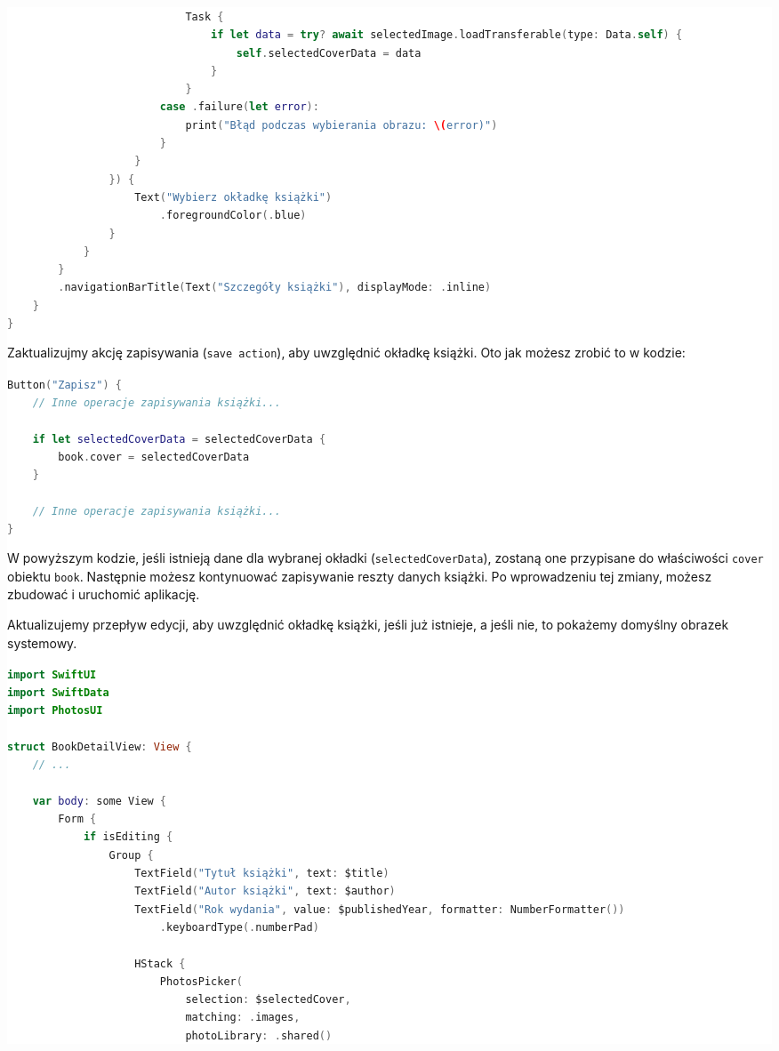 ```swift
                            Task {
                                if let data = try? await selectedImage.loadTransferable(type: Data.self) {
                                    self.selectedCoverData = data
                                }
                            }
                        case .failure(let error):
                            print("Błąd podczas wybierania obrazu: \(error)")
                        }
                    }
                }) {
                    Text("Wybierz okładkę książki")
                        .foregroundColor(.blue)
                }
            }
        }
        .navigationBarTitle(Text("Szczegóły książki"), displayMode: .inline)
    }
}
```

Zaktualizujmy akcję zapisywania (`save action`), aby uwzględnić okładkę książki. Oto jak możesz zrobić to w kodzie:

```swift
Button("Zapisz") {
    // Inne operacje zapisywania książki...
    
    if let selectedCoverData = selectedCoverData {
        book.cover = selectedCoverData
    }
    
    // Inne operacje zapisywania książki...
}
```

W powyższym kodzie, jeśli istnieją dane dla wybranej okładki (`selectedCoverData`), zostaną one przypisane do właściwości `cover` obiektu `book`. Następnie możesz kontynuować zapisywanie reszty danych książki. Po wprowadzeniu tej zmiany, możesz zbudować i uruchomić aplikację.



Aktualizujemy przepływ edycji, aby uwzględnić okładkę książki, jeśli już istnieje, a jeśli nie, to pokażemy domyślny obrazek systemowy.

```swift
import SwiftUI
import SwiftData
import PhotosUI

struct BookDetailView: View {
    // ...
    
    var body: some View {
        Form {
            if isEditing {
                Group {
                    TextField("Tytuł książki", text: $title)
                    TextField("Autor książki", text: $author)
                    TextField("Rok wydania", value: $publishedYear, formatter: NumberFormatter())
                        .keyboardType(.numberPad)
                    
                    HStack {
                        PhotosPicker(
                            selection: $selectedCover,
                            matching: .images,
                            photoLibrary: .shared()
```